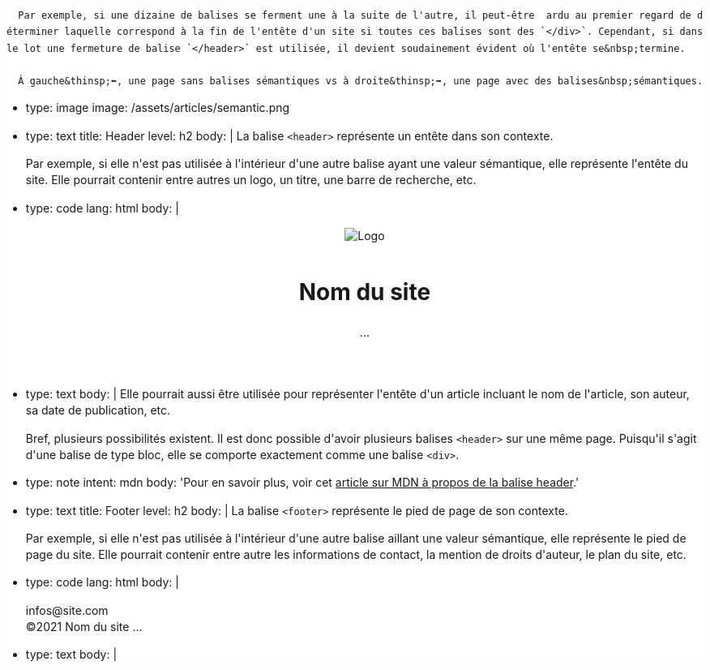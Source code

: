       Par exemple, si une dizaine de balises se ferment une à la suite de l'autre, il peut-être  ardu au premier regard de déterminer laquelle correspond à la fin de l'entête d'un site si toutes ces balises sont des `</div>`. Cependant, si dans le lot une fermeture de balise `</header>` est utilisée, il devient soudainement évident où l'entête se&nbsp;termine.
      
      À gauche&thinsp;⬅️, une page sans balises sémantiques vs à droite&thinsp;➡️, une page avec des balises&nbsp;sémantiques.
  -
    type: image
    image: /assets/articles/semantic.png
  -
    type: text
    title: Header
    level: h2
    body: |
      La balise `<header>` représente un entête dans son&nbsp;contexte. 
      
      Par exemple, si elle n'est pas utilisée à l'intérieur d'une autre balise ayant une valeur sémantique, elle représente l'entête du site. Elle pourrait contenir entre autres un logo, un titre, une barre de recherche,&nbsp;etc.
  -
    type: code
    lang: html
    body: |
      <header>
        <img src="logo-du-site.png" alt="Logo">
        <h1>Nom du site</h1>
        ...
      </header>
  -
    type: text
    body: |
      Elle pourrait aussi être utilisée pour représenter l'entête d'un article incluant le nom de l'article, son auteur, sa date de publication,&nbsp;etc.
      
      Bref, plusieurs possibilités existent. Il est donc possible d'avoir plusieurs balises `<header>` sur une même&nbsp;page. Puisqu'il s'agit d'une balise de type bloc, elle se comporte exactement comme une balise&nbsp;`<div>`.
  -
    type: note
    intent: mdn
    body: 'Pour en savoir plus, voir cet [article sur MDN à propos de la balise&nbsp;header](https://developer.mozilla.org/fr/docs/Web/HTML/Element/header).'
  -
    type: text
    title: Footer
    level: h2
    body: |
      La balise `<footer>` représente le pied de page de son&nbsp;contexte.
      
      Par exemple, si elle n'est pas utilisée à l'intérieur d'une autre balise aillant une valeur sémantique, elle représente le pied de page du site. Elle pourrait contenir entre autre les informations de contact, la mention de droits d'auteur, le plan du site,&nbsp;etc.
  -
    type: code
    lang: html
    body: |
      <footer>
        <div class="contact">infos@site.com</div>
        <span class="copy">©2021 Nom du site</span>
        ...
      </footer>
  -
    type: text
    body: |